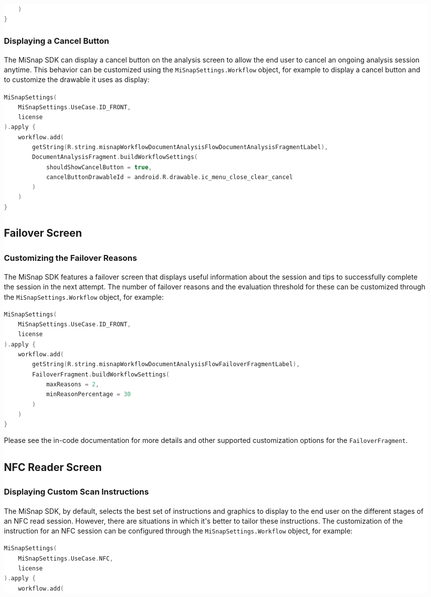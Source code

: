 ```kotlin
    )
}
```

### Displaying a Cancel Button
The MiSnap SDK can display a cancel button on the analysis screen to allow the end user to cancel an ongoing analysis session anytime.
This behavior can be customized using the `MiSnapSettings.Workflow` object, for example to display a cancel button and to customize the drawable it uses as display:
```kotlin
MiSnapSettings(
    MiSnapSettings.UseCase.ID_FRONT,
    license
).apply {
    workflow.add(
        getString(R.string.misnapWorkflowDocumentAnalysisFlowDocumentAnalysisFragmentLabel),
        DocumentAnalysisFragment.buildWorkflowSettings(
            shouldShowCancelButton = true,
            cancelButtonDrawableId = android.R.drawable.ic_menu_close_clear_cancel
        )
    )
}
```

## Failover Screen
### Customizing the Failover Reasons
The MiSnap SDK features a failover screen that displays useful information about the session and tips to successfully complete the session in the next attempt. The number of failover reasons and the evaluation threshold for these can be customized through the `MiSnapSettings.Workflow` object, for example:
```kotlin
MiSnapSettings(
    MiSnapSettings.UseCase.ID_FRONT,
    license
).apply {
    workflow.add(
        getString(R.string.misnapWorkflowDocumentAnalysisFlowFailoverFragmentLabel),
        FailoverFragment.buildWorkflowSettings(
            maxReasons = 2,
            minReasonPercentage = 30
        )
    )
}
```

Please see the in-code documentation for more details and other supported customization options for the `FailoverFragment`.

## NFC Reader Screen
### Displaying Custom Scan Instructions
The MiSnap SDK, by default, selects the best set of instructions and graphics to display to the end user on the different stages of an NFC read session. However, there are situations in which it's better to tailor these instructions.
The customization of the instruction for an NFC session can be configured through the `MiSnapSettings.Workflow` object, for example:
```kotlin
MiSnapSettings(
    MiSnapSettings.UseCase.NFC,
    license
).apply {
    workflow.add(
```